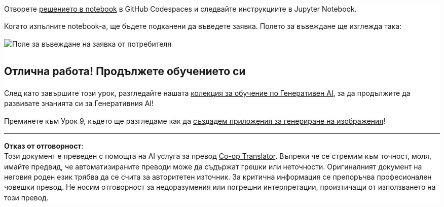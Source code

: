 Отворете [решението в notebook](./python/aoai-solution.ipynb?WT.mc_id=academic-105485-koreyst) в GitHub Codespaces и следвайте инструкциите в Jupyter Notebook.

Когато изпълните notebook-а, ще бъдете подканени да въведете заявка. Полето за въвеждане ще изглежда така:

![Поле за въвеждане на заявка от потребителя](../../../translated_images/notebook-search.1e320b9c7fcbb0bc1436d98ea6ee73b4b54ca47990a1c952b340a2cadf8ac1ca.bg.png)

## Отлична работа! Продължете обучението си

След като завършите този урок, разгледайте нашата [колекция за обучение по Генеративен AI](https://aka.ms/genai-collection?WT.mc_id=academic-105485-koreyst), за да продължите да развивате знанията си за Генеративния AI!

Преминете към Урок 9, където ще разгледаме как да [създадем приложения за генериране на изображения](../09-building-image-applications/README.md?WT.mc_id=academic-105485-koreyst)!

---

**Отказ от отговорност**:  
Този документ е преведен с помощта на AI услуга за превод [Co-op Translator](https://github.com/Azure/co-op-translator). Въпреки че се стремим към точност, моля, имайте предвид, че автоматизираните преводи може да съдържат грешки или неточности. Оригиналният документ на неговия роден език трябва да се счита за авторитетен източник. За критична информация се препоръчва професионален човешки превод. Не носим отговорност за недоразумения или погрешни интерпретации, произтичащи от използването на този превод.